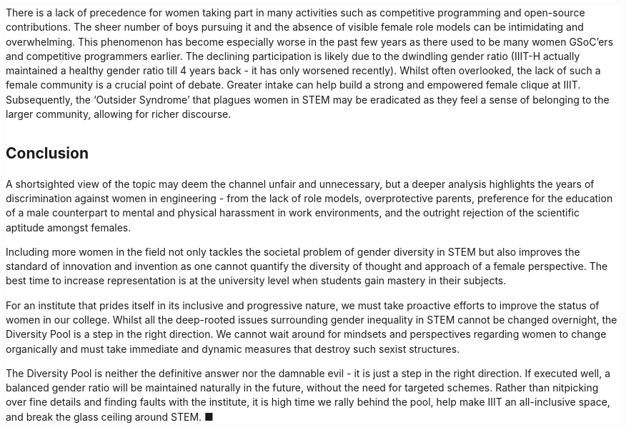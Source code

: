 There is a lack of precedence for women taking part in many activities such as competitive programming and open-source contributions. The sheer number of boys pursuing it and the absence of visible female role models can be intimidating and overwhelming. This phenomenon has become especially worse in the past few years as there used to be many women GSoC’ers and competitive programmers earlier. The declining participation is likely due to the dwindling gender ratio (IIIT-H actually maintained a healthy gender ratio till 4 years back - it has only worsened recently). Whilst often overlooked, the lack of such a female community is a crucial point of debate. Greater intake can help build a strong and empowered female clique at IIIT. Subsequently, the ‘Outsider Syndrome’ that plagues women in STEM may be eradicated as they feel a sense of belonging to the larger community, allowing for richer discourse. 

## Conclusion
A shortsighted view of the topic may deem the channel unfair and unnecessary, but a deeper analysis highlights the years of discrimination against women in engineering - from the lack of role models, overprotective parents, preference for the education of a male counterpart to mental and physical harassment in work environments, and the outright rejection of the scientific aptitude amongst females. 

Including more women in the field not only tackles the societal problem of gender diversity in STEM but also improves the standard of innovation and invention as one cannot quantify the diversity of thought and approach of a female perspective. The best time to increase representation is at the university level when students gain mastery in their subjects.

For an institute that prides itself in its inclusive and progressive nature, we must take proactive efforts to improve the status of women in our college. Whilst all the deep-rooted issues surrounding gender inequality in STEM cannot be changed overnight, the Diversity Pool is a step in the right direction. We cannot wait around for mindsets and perspectives regarding women to change organically and must take immediate and dynamic measures that destroy such sexist structures. 

The Diversity Pool is neither the definitive answer nor the damnable evil - it is just a step in the right direction. If executed well, a balanced gender ratio will be maintained naturally in the future, without the need for targeted schemes. Rather than nitpicking over fine details and finding faults with the institute, it is high time we rally behind the pool, help make IIIT an all-inclusive space, and break the glass ceiling around STEM. ■
